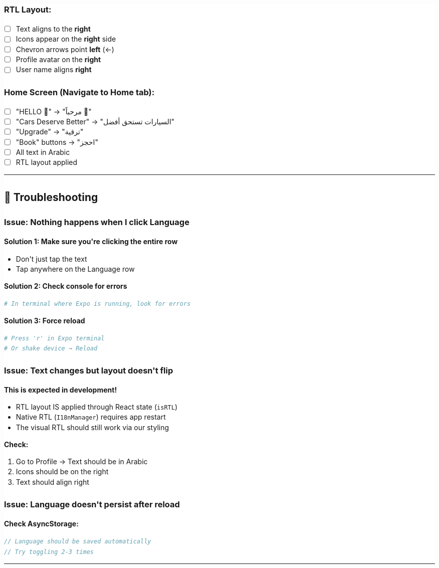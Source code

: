 ### RTL Layout:
- [ ] Text aligns to the **right**
- [ ] Icons appear on the **right** side
- [ ] Chevron arrows point **left** (←)
- [ ] Profile avatar on the **right**
- [ ] User name aligns **right**

### Home Screen (Navigate to Home tab):
- [ ] "HELLO 👋" → "مرحباً 👋"
- [ ] "Cars Deserve Better" → "السيارات تستحق أفضل"
- [ ] "Upgrade" → "ترقية"
- [ ] "Book" buttons → "احجز"
- [ ] All text in Arabic
- [ ] RTL layout applied

---

## 🐛 Troubleshooting

### Issue: Nothing happens when I click Language

**Solution 1: Make sure you're clicking the entire row**
- Don't just tap the text
- Tap anywhere on the Language row

**Solution 2: Check console for errors**
```bash
# In terminal where Expo is running, look for errors
```

**Solution 3: Force reload**
```bash
# Press 'r' in Expo terminal
# Or shake device → Reload
```

### Issue: Text changes but layout doesn't flip

**This is expected in development!**
- RTL layout IS applied through React state (`isRTL`)
- Native RTL (`I18nManager`) requires app restart
- The visual RTL should still work via our styling

**Check:**
1. Go to Profile → Text should be in Arabic
2. Icons should be on the right
3. Text should align right

### Issue: Language doesn't persist after reload

**Check AsyncStorage:**
```typescript
// Language should be saved automatically
// Try toggling 2-3 times
```

---